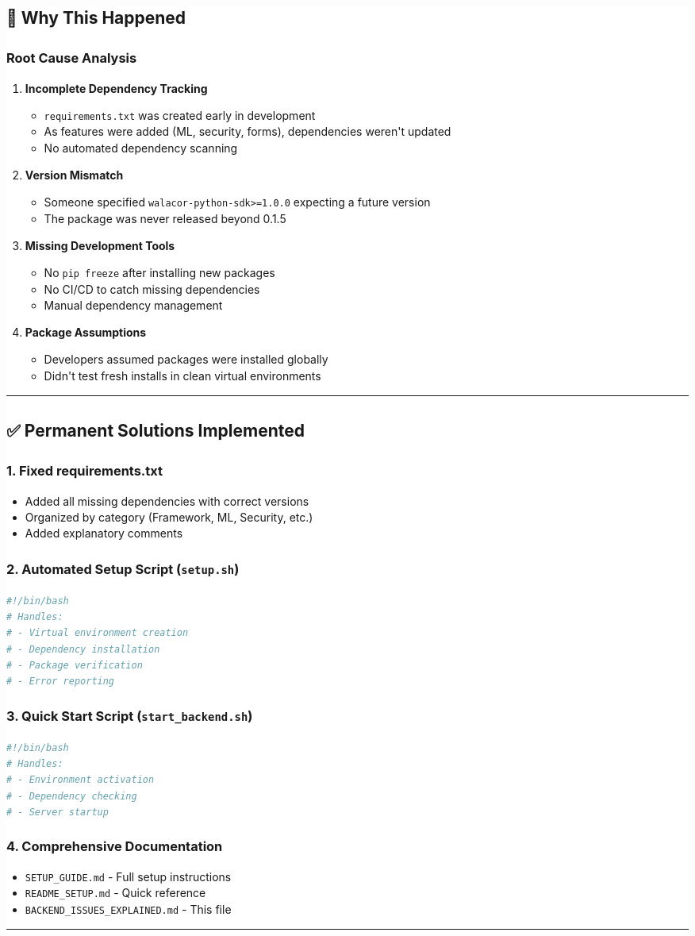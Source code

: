 
## 🎯 Why This Happened

### Root Cause Analysis

1. **Incomplete Dependency Tracking**
   - `requirements.txt` was created early in development
   - As features were added (ML, security, forms), dependencies weren't updated
   - No automated dependency scanning

2. **Version Mismatch**
   - Someone specified `walacor-python-sdk>=1.0.0` expecting a future version
   - The package was never released beyond 0.1.5

3. **Missing Development Tools**
   - No `pip freeze` after installing new packages
   - No CI/CD to catch missing dependencies
   - Manual dependency management

4. **Package Assumptions**
   - Developers assumed packages were installed globally
   - Didn't test fresh installs in clean virtual environments

---

## ✅ Permanent Solutions Implemented

### 1. Fixed requirements.txt
- Added all missing dependencies with correct versions
- Organized by category (Framework, ML, Security, etc.)
- Added explanatory comments

### 2. Automated Setup Script (`setup.sh`)
```bash
#!/bin/bash
# Handles:
# - Virtual environment creation
# - Dependency installation
# - Package verification
# - Error reporting
```

### 3. Quick Start Script (`start_backend.sh`)
```bash
#!/bin/bash
# Handles:
# - Environment activation
# - Dependency checking
# - Server startup
```

### 4. Comprehensive Documentation
- `SETUP_GUIDE.md` - Full setup instructions
- `README_SETUP.md` - Quick reference
- `BACKEND_ISSUES_EXPLAINED.md` - This file

---